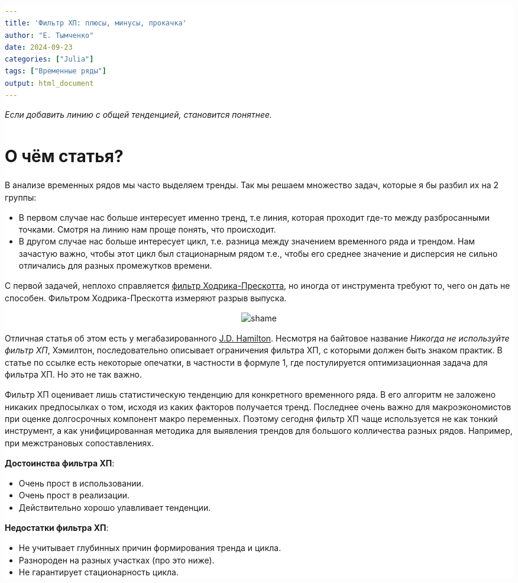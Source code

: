 ```yaml
---
title: 'Фильтр ХП: плюсы, минусы, прокачка'
author: "Е. Тымченко"
date: 2024-09-23
categories: ["Julia"]
tags: ["Временные ряды"]
output: html_document
---
```


*Если добавить линию с общей тенденцией, становится понятнее.* 

# О чём статья?

В анализе временных рядов мы часто выделяем тренды. Так мы решаем множество задач, которые я бы разбил их на 2 группы:

* В первом случае нас больше интересует именно тренд, т.е линия, которая проходит где-то между разбросанными точками. Смотря на линию нам проще понять, что происходит.
* В другом случае нас больше интересует цикл, т.е. разница между значением временного ряда и трендом. Нам зачастую важно, чтобы этот цикл был стационарным рядом т.е., чтобы его среднее значение и дисперсия не сильно отличались для разных промежутков времени.

С первой задачей, неплохо справляется [фильтр Ходрика-Прескотта](https://www.kellogg.northwestern.edu/research/math/papers/451.pdf), но иногда от инструмента требуют то, чего он дать не способен. Фильтром Ходрика-Прескотта измеряют разрыв выпуска.

<center>

![shame](https://raw.githubusercontent.com/ETymch/Econometrics_2023/refs/heads/main/Pics/shame.webp)

</center>

Отличная статья об этом есть у мегабазированного [J.D. Hamilton](https://www.nber.org/system/files/working_papers/w23429/w23429.pdf). Несмотря на байтовое название *Никогда не используйте фильтр ХП*, Хэмилтон, последовательно описывает ограничения фильтра ХП, с которыми должен быть знаком практик. В статье по ссылке есть некоторые опечатки, в частности в формуле 1, где постулируется оптимизационная задача для фильтра ХП. Но это не так важно.

Фильтр ХП оценивает лишь статистическую тенденцию для конкретного временного ряда. В его алгоритм не заложено никаких предпосылках о том, исходя из каких факторов получается тренд. Последнее очень важно для макроэкономистов при оценке долгосрочных компонент макро переменных. Поэтому сегодня фильтр ХП чаще используется не как тонкий инструмент, а как унифицированная методика для выявления трендов для большого колличества разных рядов. Например, при межстрановых сопоставлениях.

**Достоинства фильтра ХП**:

* Очень прост в использовании.
* Очень прост в реализации.
* Действительно хорошо улавливает тенденции.

**Недостатки фильтра ХП**:

* Не учитывает глубинных причин формирования тренда и цикла.
* Разнороден на разных участках (про это ниже).
* Не гарантирует стационарность цикла.
